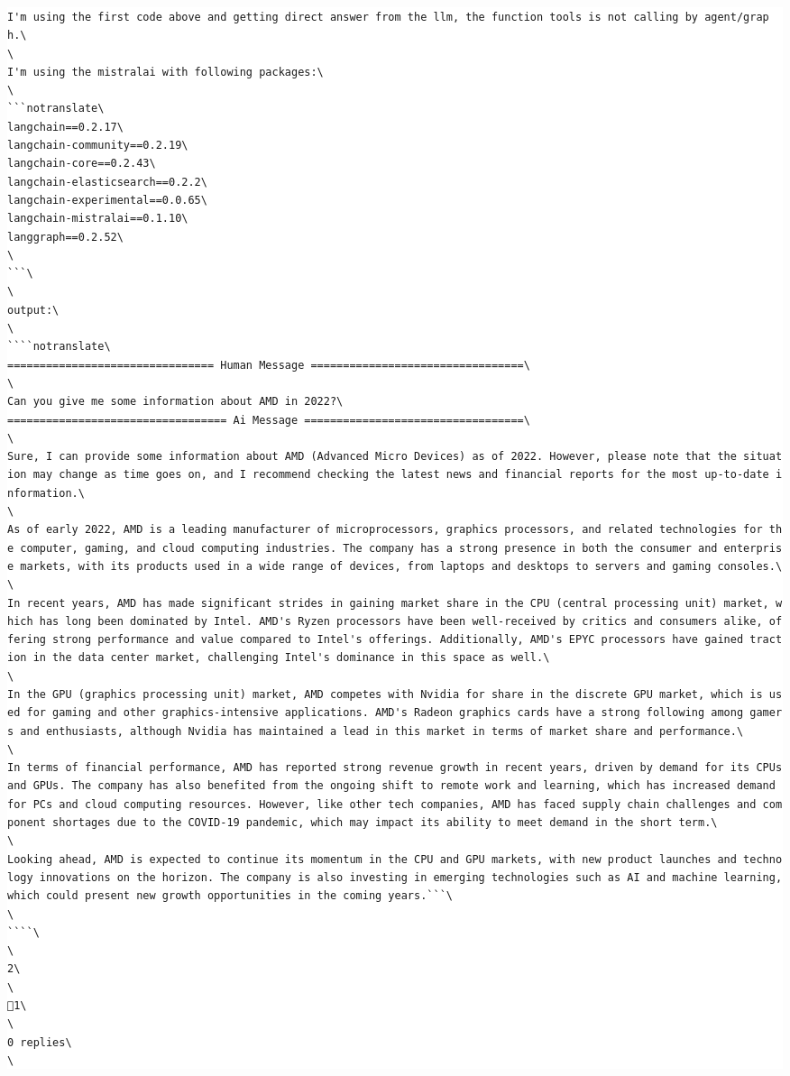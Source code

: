 ```md-code__content
I'm using the first code above and getting direct answer from the llm, the function tools is not calling by agent/graph.\
\
I'm using the mistralai with following packages:\
\
```notranslate\
langchain==0.2.17\
langchain-community==0.2.19\
langchain-core==0.2.43\
langchain-elasticsearch==0.2.2\
langchain-experimental==0.0.65\
langchain-mistralai==0.1.10\
langgraph==0.2.52\
\
```\
\
output:\
\
````notranslate\
================================ Human Message =================================\
\
Can you give me some information about AMD in 2022?\
================================== Ai Message ==================================\
\
Sure, I can provide some information about AMD (Advanced Micro Devices) as of 2022. However, please note that the situation may change as time goes on, and I recommend checking the latest news and financial reports for the most up-to-date information.\
\
As of early 2022, AMD is a leading manufacturer of microprocessors, graphics processors, and related technologies for the computer, gaming, and cloud computing industries. The company has a strong presence in both the consumer and enterprise markets, with its products used in a wide range of devices, from laptops and desktops to servers and gaming consoles.\
\
In recent years, AMD has made significant strides in gaining market share in the CPU (central processing unit) market, which has long been dominated by Intel. AMD's Ryzen processors have been well-received by critics and consumers alike, offering strong performance and value compared to Intel's offerings. Additionally, AMD's EPYC processors have gained traction in the data center market, challenging Intel's dominance in this space as well.\
\
In the GPU (graphics processing unit) market, AMD competes with Nvidia for share in the discrete GPU market, which is used for gaming and other graphics-intensive applications. AMD's Radeon graphics cards have a strong following among gamers and enthusiasts, although Nvidia has maintained a lead in this market in terms of market share and performance.\
\
In terms of financial performance, AMD has reported strong revenue growth in recent years, driven by demand for its CPUs and GPUs. The company has also benefited from the ongoing shift to remote work and learning, which has increased demand for PCs and cloud computing resources. However, like other tech companies, AMD has faced supply chain challenges and component shortages due to the COVID-19 pandemic, which may impact its ability to meet demand in the short term.\
\
Looking ahead, AMD is expected to continue its momentum in the CPU and GPU markets, with new product launches and technology innovations on the horizon. The company is also investing in emerging technologies such as AI and machine learning, which could present new growth opportunities in the coming years.```\
\
````\
\
2\
\
👀1\
\
0 replies\
\
```